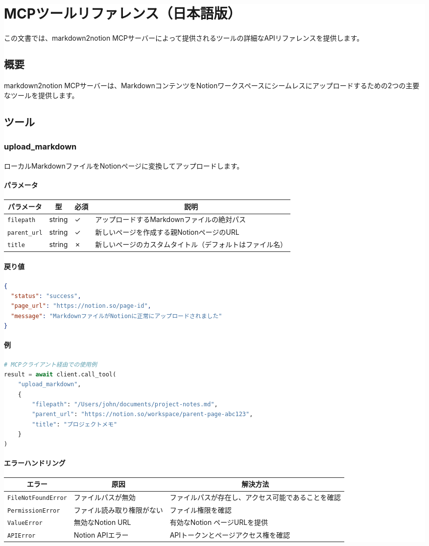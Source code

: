 # MCPツールリファレンス（日本語版）

この文書では、markdown2notion MCPサーバーによって提供されるツールの詳細なAPIリファレンスを提供します。

## 概要

markdown2notion MCPサーバーは、MarkdownコンテンツをNotionワークスペースにシームレスにアップロードするための2つの主要なツールを提供します。

## ツール

### upload_markdown

ローカルMarkdownファイルをNotionページに変換してアップロードします。

#### パラメータ

| パラメータ | 型 | 必須 | 説明 |
|-----------|----|----|------|
| `filepath` | string | ✓ | アップロードするMarkdownファイルの絶対パス |
| `parent_url` | string | ✓ | 新しいページを作成する親NotionページのURL |
| `title` | string | ✗ | 新しいページのカスタムタイトル（デフォルトはファイル名） |

#### 戻り値

```json
{
  "status": "success",
  "page_url": "https://notion.so/page-id",
  "message": "MarkdownファイルがNotionに正常にアップロードされました"
}
```

#### 例

```python
# MCPクライアント経由での使用例
result = await client.call_tool(
    "upload_markdown",
    {
        "filepath": "/Users/john/documents/project-notes.md",
        "parent_url": "https://notion.so/workspace/parent-page-abc123",
        "title": "プロジェクトメモ"
    }
)
```

#### エラーハンドリング

| エラー | 原因 | 解決方法 |
|--------|------|---------|
| `FileNotFoundError` | ファイルパスが無効 | ファイルパスが存在し、アクセス可能であることを確認 |
| `PermissionError` | ファイル読み取り権限がない | ファイル権限を確認 |
| `ValueError` | 無効なNotion URL | 有効なNotion ページURLを提供 |
| `APIError` | Notion APIエラー | APIトークンとページアクセス権を確認 |
